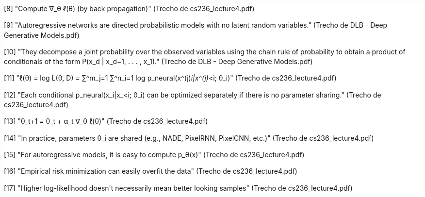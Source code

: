 [8] "Compute ∇_θ ℓ(θ) (by back propagation)" (Trecho de cs236_lecture4.pdf)

[9] "Autoregressive networks are directed probabilistic models with no latent random variables." (Trecho de DLB - Deep Generative Models.pdf)

[10] "They decompose a joint probability over the observed variables using the chain rule of probability to obtain a product of conditionals of the form P(x_d | x_d−1, . . . , x_1)." (Trecho de DLB - Deep Generative Models.pdf)

[11] "ℓ(θ) = log L(θ, D) = ∑^m_j=1 ∑^n_i=1 log p_neural(x^(j)_i|x^(j)_<i; θ_i)" (Trecho de cs236_lecture4.pdf)

[12] "Each conditional p_neural(x_i|x_<i; θ_i) can be optimized separately if there is no parameter sharing." (Trecho de cs236_lecture4.pdf)

[13] "θ_t+1 = θ_t + α_t ∇_θ ℓ(θ)" (Trecho de cs236_lecture4.pdf)

[14] "In practice, parameters θ_i are shared (e.g., NADE, PixelRNN, PixelCNN, etc.)" (Trecho de cs236_lecture4.pdf)

[15] "For autoregressive models, it is easy to compute p_θ(x)" (Trecho de cs236_lecture4.pdf)

[16] "Empirical risk minimization can easily overfit the data" (Trecho de cs236_lecture4.pdf)

[17] "Higher log-likelihood doesn't necessarily mean better looking samples" (Trecho de cs236_lecture4.pdf)